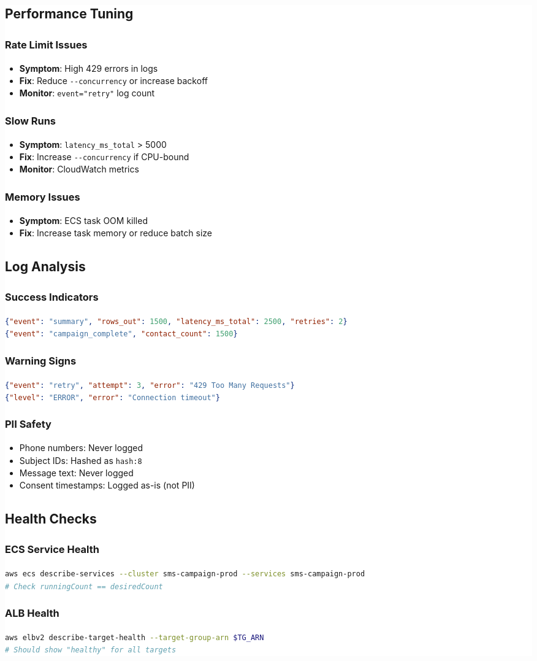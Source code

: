## Performance Tuning

### Rate Limit Issues
- **Symptom**: High 429 errors in logs
- **Fix**: Reduce `--concurrency` or increase backoff
- **Monitor**: `event="retry"` log count

### Slow Runs
- **Symptom**: `latency_ms_total` > 5000
- **Fix**: Increase `--concurrency` if CPU-bound
- **Monitor**: CloudWatch metrics

### Memory Issues
- **Symptom**: ECS task OOM killed
- **Fix**: Increase task memory or reduce batch size

## Log Analysis

### Success Indicators
```json
{"event": "summary", "rows_out": 1500, "latency_ms_total": 2500, "retries": 2}
{"event": "campaign_complete", "contact_count": 1500}
```

### Warning Signs
```json
{"event": "retry", "attempt": 3, "error": "429 Too Many Requests"}
{"level": "ERROR", "error": "Connection timeout"}
```

### PII Safety
- Phone numbers: Never logged
- Subject IDs: Hashed as `hash:8`
- Message text: Never logged
- Consent timestamps: Logged as-is (not PII)

## Health Checks

### ECS Service Health
```bash
aws ecs describe-services --cluster sms-campaign-prod --services sms-campaign-prod
# Check runningCount == desiredCount
```

### ALB Health
```bash
aws elbv2 describe-target-health --target-group-arn $TG_ARN
# Should show "healthy" for all targets
```
